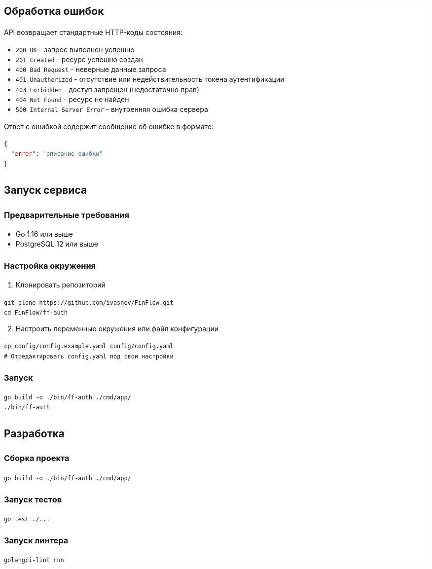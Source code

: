 ## Обработка ошибок

API возвращает стандартные HTTP-коды состояния:

- `200 OK` - запрос выполнен успешно
- `201 Created` - ресурс успешно создан
- `400 Bad Request` - неверные данные запроса
- `401 Unauthorized` - отсутствие или недействительность токена аутентификации
- `403 Forbidden` - доступ запрещен (недостаточно прав)
- `404 Not Found` - ресурс не найден
- `500 Internal Server Error` - внутренняя ошибка сервера

Ответ с ошибкой содержит сообщение об ошибке в формате:

```json
{
  "error": "описание ошибки"
}
```

## Запуск сервиса

### Предварительные требования

- Go 1.16 или выше
- PostgreSQL 12 или выше

### Настройка окружения

1. Клонировать репозиторий
```
git clone https://github.com/ivasnev/FinFlow.git
cd FinFlow/ff-auth
```

2. Настроить переменные окружения или файл конфигурации
```
cp config/config.example.yaml config/config.yaml
# Отредактировать config.yaml под свои настройки
```

### Запуск

```
go build -o ./bin/ff-auth ./cmd/app/
./bin/ff-auth
```

## Разработка

### Сборка проекта
```
go build -o ./bin/ff-auth ./cmd/app/
```

### Запуск тестов
```
go test ./...
```

### Запуск линтера
```
golangci-lint run
``` 